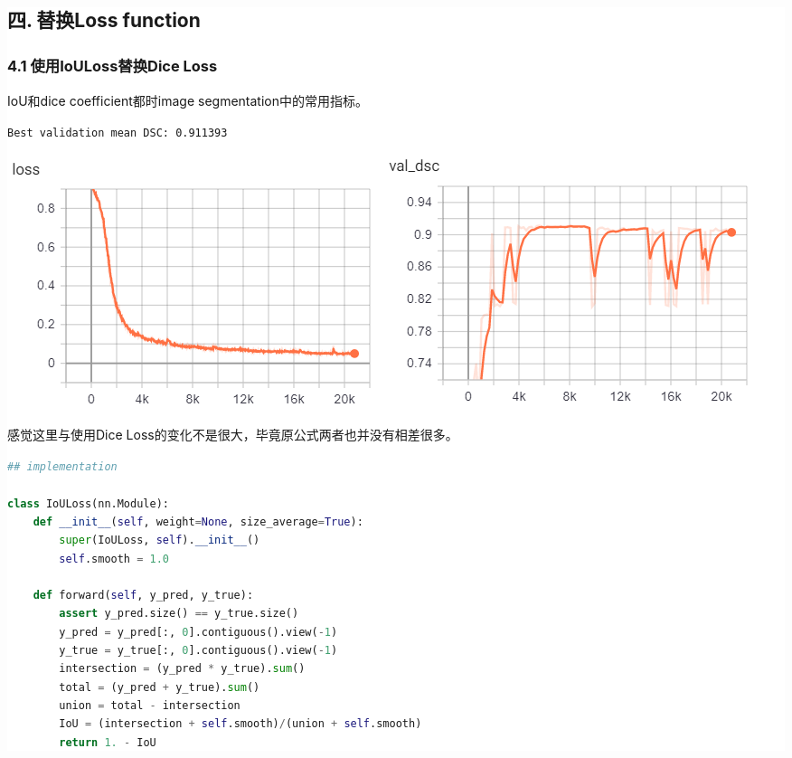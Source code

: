 



## 四. 替换Loss function

### 4.1 使用IoULoss替换Dice Loss

IoU和dice coefficient都时image segmentation中的常用指标。

```
Best validation mean DSC: 0.911393
```

<img src="实验四报告.assets/image-20220408103111335-164938507372925.png" alt="image-20220408103111335"  /><img src="实验四报告.assets/image-20220408103138790.png" alt="image-20220408103138790"  />

感觉这里与使用Dice Loss的变化不是很大，毕竟原公式两者也并没有相差很多。

```python
## implementation

class IoULoss(nn.Module):
    def __init__(self, weight=None, size_average=True):
        super(IoULoss, self).__init__()
        self.smooth = 1.0

    def forward(self, y_pred, y_true):    
        assert y_pred.size() == y_true.size()
        y_pred = y_pred[:, 0].contiguous().view(-1)
        y_true = y_true[:, 0].contiguous().view(-1)
        intersection = (y_pred * y_true).sum()
        total = (y_pred + y_true).sum()
        union = total - intersection 
        IoU = (intersection + self.smooth)/(union + self.smooth)
        return 1. - IoU
```


[^参考1]: https://www.kaggle.com/code/bonhart/brain-mri-data-visualization-unet-fpn
[^参考2]: https://www.kaggle.com/code/bonhart/brain-mri-data-visualization-unet-fpn